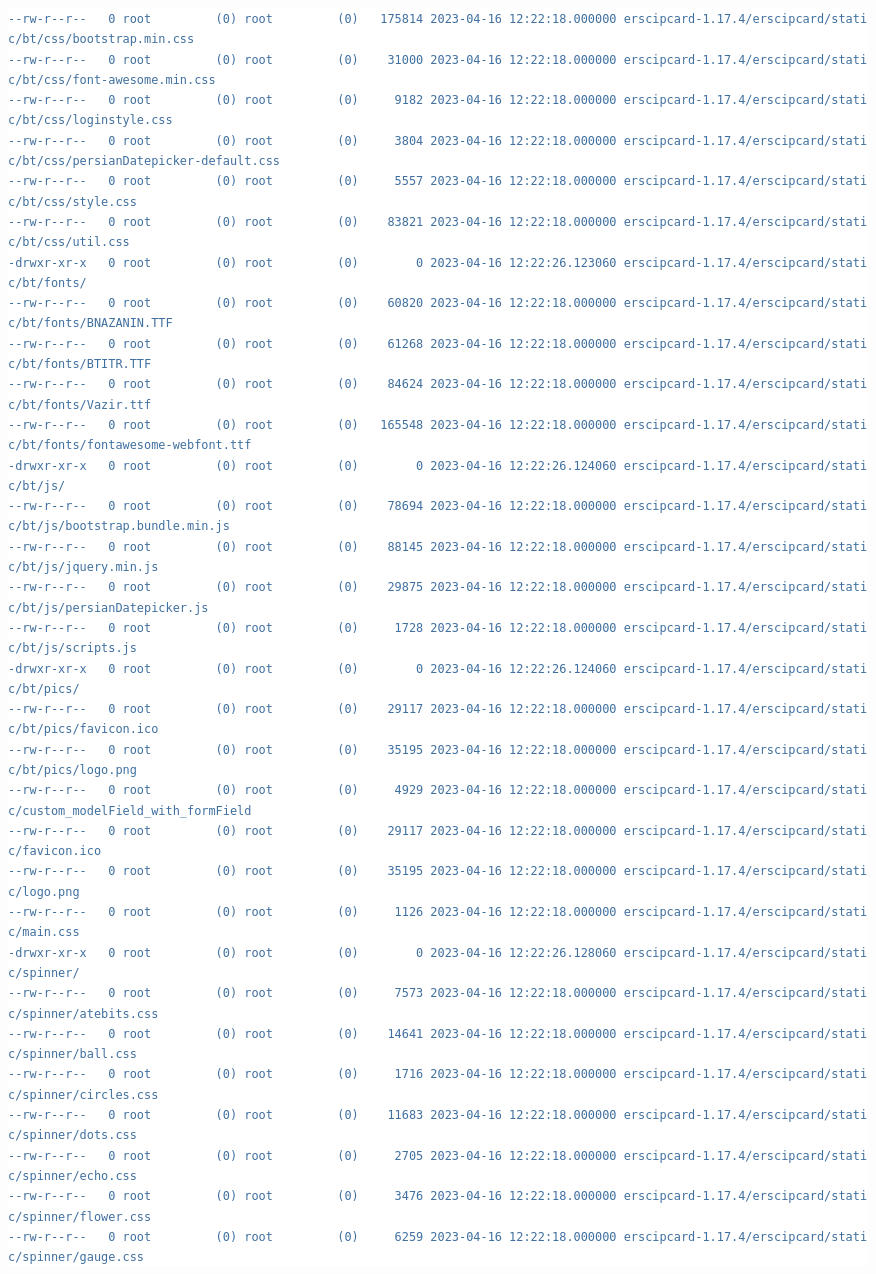 ```diff
--rw-r--r--   0 root         (0) root         (0)   175814 2023-04-16 12:22:18.000000 erscipcard-1.17.4/erscipcard/static/bt/css/bootstrap.min.css
--rw-r--r--   0 root         (0) root         (0)    31000 2023-04-16 12:22:18.000000 erscipcard-1.17.4/erscipcard/static/bt/css/font-awesome.min.css
--rw-r--r--   0 root         (0) root         (0)     9182 2023-04-16 12:22:18.000000 erscipcard-1.17.4/erscipcard/static/bt/css/loginstyle.css
--rw-r--r--   0 root         (0) root         (0)     3804 2023-04-16 12:22:18.000000 erscipcard-1.17.4/erscipcard/static/bt/css/persianDatepicker-default.css
--rw-r--r--   0 root         (0) root         (0)     5557 2023-04-16 12:22:18.000000 erscipcard-1.17.4/erscipcard/static/bt/css/style.css
--rw-r--r--   0 root         (0) root         (0)    83821 2023-04-16 12:22:18.000000 erscipcard-1.17.4/erscipcard/static/bt/css/util.css
-drwxr-xr-x   0 root         (0) root         (0)        0 2023-04-16 12:22:26.123060 erscipcard-1.17.4/erscipcard/static/bt/fonts/
--rw-r--r--   0 root         (0) root         (0)    60820 2023-04-16 12:22:18.000000 erscipcard-1.17.4/erscipcard/static/bt/fonts/BNAZANIN.TTF
--rw-r--r--   0 root         (0) root         (0)    61268 2023-04-16 12:22:18.000000 erscipcard-1.17.4/erscipcard/static/bt/fonts/BTITR.TTF
--rw-r--r--   0 root         (0) root         (0)    84624 2023-04-16 12:22:18.000000 erscipcard-1.17.4/erscipcard/static/bt/fonts/Vazir.ttf
--rw-r--r--   0 root         (0) root         (0)   165548 2023-04-16 12:22:18.000000 erscipcard-1.17.4/erscipcard/static/bt/fonts/fontawesome-webfont.ttf
-drwxr-xr-x   0 root         (0) root         (0)        0 2023-04-16 12:22:26.124060 erscipcard-1.17.4/erscipcard/static/bt/js/
--rw-r--r--   0 root         (0) root         (0)    78694 2023-04-16 12:22:18.000000 erscipcard-1.17.4/erscipcard/static/bt/js/bootstrap.bundle.min.js
--rw-r--r--   0 root         (0) root         (0)    88145 2023-04-16 12:22:18.000000 erscipcard-1.17.4/erscipcard/static/bt/js/jquery.min.js
--rw-r--r--   0 root         (0) root         (0)    29875 2023-04-16 12:22:18.000000 erscipcard-1.17.4/erscipcard/static/bt/js/persianDatepicker.js
--rw-r--r--   0 root         (0) root         (0)     1728 2023-04-16 12:22:18.000000 erscipcard-1.17.4/erscipcard/static/bt/js/scripts.js
-drwxr-xr-x   0 root         (0) root         (0)        0 2023-04-16 12:22:26.124060 erscipcard-1.17.4/erscipcard/static/bt/pics/
--rw-r--r--   0 root         (0) root         (0)    29117 2023-04-16 12:22:18.000000 erscipcard-1.17.4/erscipcard/static/bt/pics/favicon.ico
--rw-r--r--   0 root         (0) root         (0)    35195 2023-04-16 12:22:18.000000 erscipcard-1.17.4/erscipcard/static/bt/pics/logo.png
--rw-r--r--   0 root         (0) root         (0)     4929 2023-04-16 12:22:18.000000 erscipcard-1.17.4/erscipcard/static/custom_modelField_with_formField
--rw-r--r--   0 root         (0) root         (0)    29117 2023-04-16 12:22:18.000000 erscipcard-1.17.4/erscipcard/static/favicon.ico
--rw-r--r--   0 root         (0) root         (0)    35195 2023-04-16 12:22:18.000000 erscipcard-1.17.4/erscipcard/static/logo.png
--rw-r--r--   0 root         (0) root         (0)     1126 2023-04-16 12:22:18.000000 erscipcard-1.17.4/erscipcard/static/main.css
-drwxr-xr-x   0 root         (0) root         (0)        0 2023-04-16 12:22:26.128060 erscipcard-1.17.4/erscipcard/static/spinner/
--rw-r--r--   0 root         (0) root         (0)     7573 2023-04-16 12:22:18.000000 erscipcard-1.17.4/erscipcard/static/spinner/atebits.css
--rw-r--r--   0 root         (0) root         (0)    14641 2023-04-16 12:22:18.000000 erscipcard-1.17.4/erscipcard/static/spinner/ball.css
--rw-r--r--   0 root         (0) root         (0)     1716 2023-04-16 12:22:18.000000 erscipcard-1.17.4/erscipcard/static/spinner/circles.css
--rw-r--r--   0 root         (0) root         (0)    11683 2023-04-16 12:22:18.000000 erscipcard-1.17.4/erscipcard/static/spinner/dots.css
--rw-r--r--   0 root         (0) root         (0)     2705 2023-04-16 12:22:18.000000 erscipcard-1.17.4/erscipcard/static/spinner/echo.css
--rw-r--r--   0 root         (0) root         (0)     3476 2023-04-16 12:22:18.000000 erscipcard-1.17.4/erscipcard/static/spinner/flower.css
--rw-r--r--   0 root         (0) root         (0)     6259 2023-04-16 12:22:18.000000 erscipcard-1.17.4/erscipcard/static/spinner/gauge.css
```